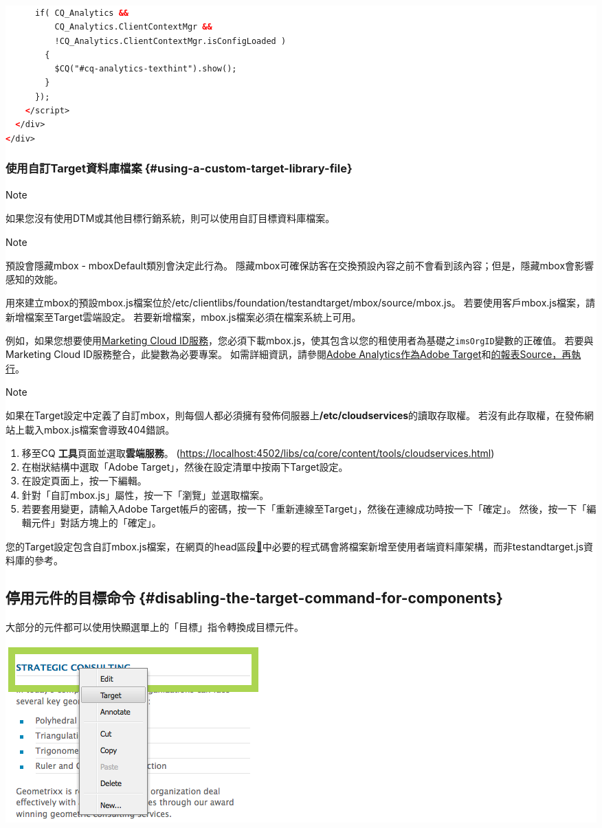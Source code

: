 ```xml
      if( CQ_Analytics &&
          CQ_Analytics.ClientContextMgr &&
          !CQ_Analytics.ClientContextMgr.isConfigLoaded )
        {
          $CQ("#cq-analytics-texthint").show();
        }
      });
    </script>
  </div>
</div>
```

### 使用自訂Target資料庫檔案 {#using-a-custom-target-library-file}

>[!NOTE]
>
>如果您沒有使用DTM或其他目標行銷系統，則可以使用自訂目標資料庫檔案。

>[!NOTE]
>
>預設會隱藏mbox - mboxDefault類別會決定此行為。 隱藏mbox可確保訪客在交換預設內容之前不會看到該內容；但是，隱藏mbox會影響感知的效能。

用來建立mbox的預設mbox.js檔案位於/etc/clientlibs/foundation/testandtarget/mbox/source/mbox.js。 若要使用客戶mbox.js檔案，請新增檔案至Target雲端設定。 若要新增檔案，mbox.js檔案必須在檔案系統上可用。

例如，如果您想要使用[Marketing Cloud ID服務](https://experienceleague.adobe.com/docs/id-service/using/home.html?lang=zh-Hant)，您必須下載mbox.js，使其包含以您的租使用者為基礎之`imsOrgID`變數的正確值。 若要與Marketing Cloud ID服務整合，此變數為必要專案。 如需詳細資訊，請參閱[Adobe Analytics作為Adobe Target](https://experienceleague.adobe.com/docs/target/using/integrate/a4t/a4t.html?lang=zh-Hant)和[的報表Source，再執行](https://experienceleague.adobe.com/docs/target/using/integrate/a4t/before-implement.html?lang=zh-Hant)。

>[!NOTE]
>
>如果在Target設定中定義了自訂mbox，則每個人都必須擁有發佈伺服器上&#x200B;**/etc/cloudservices**&#x200B;的讀取存取權。 若沒有此存取權，在發佈網站上載入mbox.js檔案會導致404錯誤。

1. 移至CQ **工具**&#x200B;頁面並選取&#x200B;**雲端服務**。 ([https://localhost:4502/libs/cq/core/content/tools/cloudservices.html](https://localhost:4502/libs/cq/core/content/tools/cloudservices.html))
1. 在樹狀結構中選取「Adobe Target」，然後在設定清單中按兩下Target設定。
1. 在設定頁面上，按一下編輯。
1. 針對「自訂mbox.js」屬性，按一下「瀏覽」並選取檔案。
1. 若要套用變更，請輸入Adobe Target帳戶的密碼，按一下「重新連線至Target」，然後在連線成功時按一下「確定」。 然後，按一下「編輯元件」對話方塊上的「確定」。

您的Target設定包含自訂mbox.js檔案，在網頁的head區段[&#128279;](/help/sites-developing/target.md#p-the-head-section-p)中必要的程式碼會將檔案新增至使用者端資料庫架構，而非testandtarget.js資料庫的參考。

## 停用元件的目標命令 {#disabling-the-target-command-for-components}

大部分的元件都可以使用快顯選單上的「目標」指令轉換成目標元件。

![chlimage_1-21](assets/chlimage_1-21.png)
